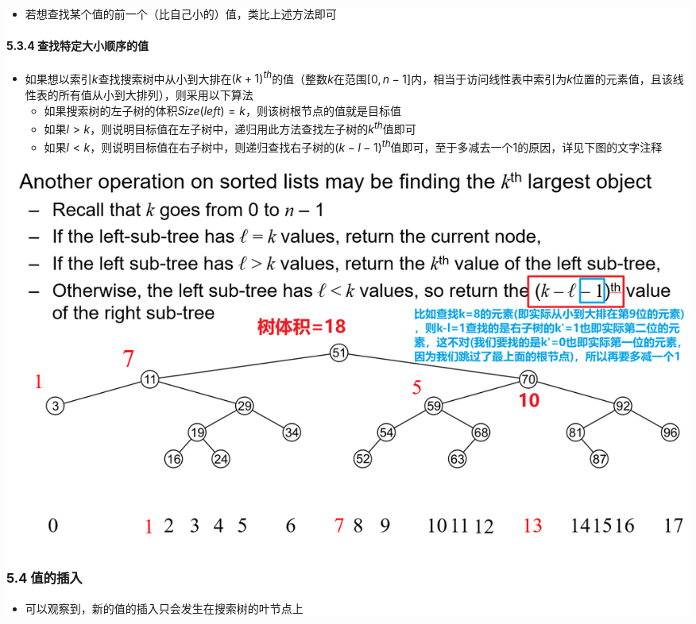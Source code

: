 - 若想查找某个值的前一个（比自己小的）值，类比上述方法即可

#### 5.3.4 查找特定大小顺序的值
- 如果想以索引$k$查找搜索树中从小到大排在$(k+1)^{th}$的值（整数$k$在范围$[0,n-1]$内，相当于访问线性表中索引为$k$位置的元素值，且该线性表的所有值从小到大排列），则采用以下算法
	- 如果搜索树的左子树的体积$Size(left)=k$，则该树根节点的值就是目标值
	- 如果$l>k$，则说明目标值在左子树中，递归用此方法查找左子树的$k^{th}$值即可
	- 如果$l<k$，则说明目标值在右子树中，则递归查找右子树的$(k-l-1)^{th}$值即可，至于多减去一个$1$的原因，详见下图的文字注释

![搜索树查找kth元素png](/resources/数据结构/搜索树查找kth元素.png)

### 5.4 值的插入
- 可以观察到，新的值的插入只会发生在搜索树的叶节点上
